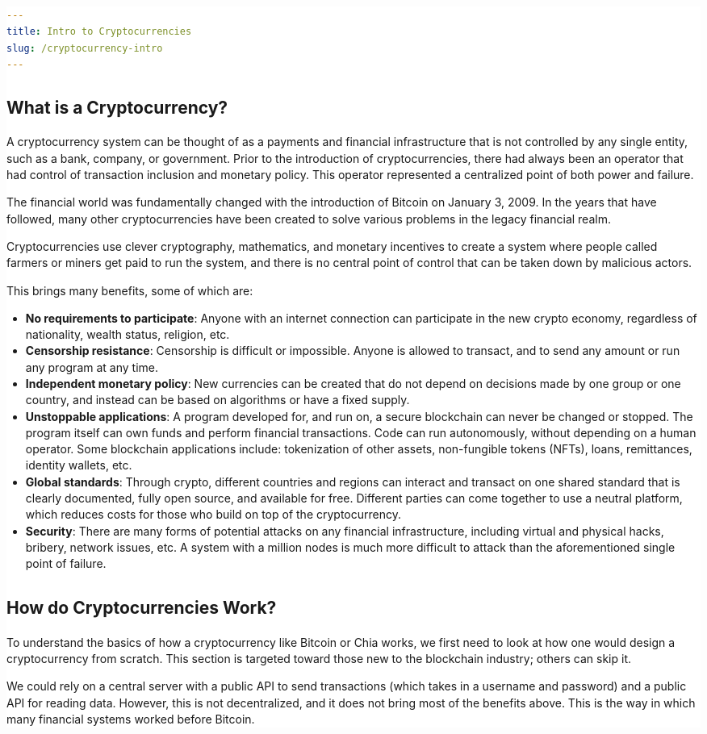 ```yaml
---
title: Intro to Cryptocurrencies
slug: /cryptocurrency-intro
---
```


## What is a Cryptocurrency?

A cryptocurrency system can be thought of as a payments and financial infrastructure that is not controlled by any single entity, such as a bank, company, or government. Prior to the introduction of cryptocurrencies, there had always been an operator that had control of transaction inclusion and monetary policy. This operator represented a centralized point of both power and failure.

The financial world was fundamentally changed with the introduction of Bitcoin on January 3, 2009. In the years that have followed, many other cryptocurrencies have been created to solve various problems in the legacy financial realm.

Cryptocurrencies use clever cryptography, mathematics, and monetary incentives to create a system where people called farmers or miners get paid to run the system, and there is no central point of control that can be taken down by malicious actors.

This brings many benefits, some of which are:

- **No requirements to participate**: Anyone with an internet connection can participate in the new crypto economy, regardless of nationality, wealth status, religion, etc.
- **Censorship resistance**: Censorship is difficult or impossible. Anyone is allowed to transact, and to send any amount or run any program at any time.
- **Independent monetary policy**: New currencies can be created that do not depend on decisions made by one group or one country, and instead can be based on algorithms or have a fixed supply.
- **Unstoppable applications**: A program developed for, and run on, a secure blockchain can never be changed or stopped. The program itself can own funds and perform financial transactions. Code can run autonomously, without depending on a human operator. Some blockchain applications include: tokenization of other assets, non-fungible tokens (NFTs), loans, remittances, identity wallets, etc.
- **Global standards**: Through crypto, different countries and regions can interact and transact on one shared standard that is clearly documented, fully open source, and available for free. Different parties can come together to use a neutral platform, which reduces costs for those who build on top of the cryptocurrency.
- **Security**: There are many forms of potential attacks on any financial infrastructure, including virtual and physical hacks, bribery, network issues, etc. A system with a million nodes is much more difficult to attack than the aforementioned single point of failure.

## How do Cryptocurrencies Work?

To understand the basics of how a cryptocurrency like Bitcoin or Chia works, we first need to look at how one would design a cryptocurrency from scratch. This section is targeted toward those new to the blockchain industry; others can skip it.

We could rely on a central server with a public API to send transactions (which takes in a username and password) and a public API for reading data. However, this is not decentralized, and it does not bring most of the benefits above. This is the way in which many financial systems worked before Bitcoin.
